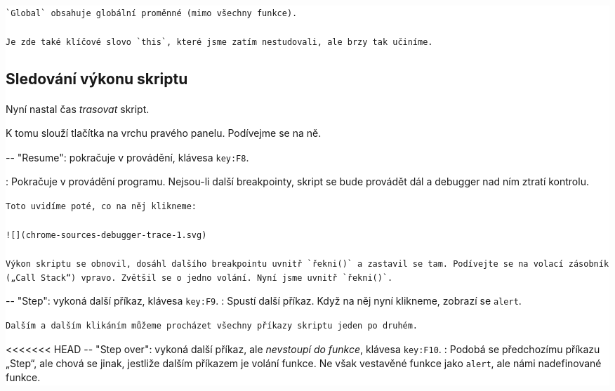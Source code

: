     `Global` obsahuje globální proměnné (mimo všechny funkce).

    Je zde také klíčové slovo `this`, které jsme zatím nestudovali, ale brzy tak učiníme.

## Sledování výkonu skriptu

Nyní nastal čas *trasovat* skript.

K tomu slouží tlačítka na vrchu pravého panelu. Podívejme se na ně.

<span class="devtools" style="background-position:-146px -168px"></span> -- "Resume": pokračuje v provádění, klávesa `key:F8`.

: Pokračuje v provádění programu. Nejsou-li další breakpointy, skript se bude provádět dál a debugger nad ním ztratí kontrolu.

    Toto uvidíme poté, co na něj klikneme:

    ![](chrome-sources-debugger-trace-1.svg)

    Výkon skriptu se obnovil, dosáhl dalšího breakpointu uvnitř `řekni()` a zastavil se tam. Podívejte se na volací zásobník („Call Stack“) vpravo. Zvětšil se o jedno volání. Nyní jsme uvnitř `řekni()`.

<span class="devtools" style="background-position:-200px -190px"></span> -- "Step": vykoná další příkaz, klávesa `key:F9`.
: Spustí další příkaz. Když na něj nyní klikneme, zobrazí se `alert`.

    Dalším a dalším klikáním můžeme procházet všechny příkazy skriptu jeden po druhém.

<<<<<<< HEAD
<span class="devtools" style="background-position:-62px -192px"></span> -- "Step over": vykoná další příkaz, ale *nevstoupí do funkce*, klávesa `key:F10`.
: Podobá se předchozímu příkazu „Step“, ale chová se jinak, jestliže dalším příkazem je volání funkce. Ne však vestavěné funkce jako `alert`, ale námi nadefinované funkce.

